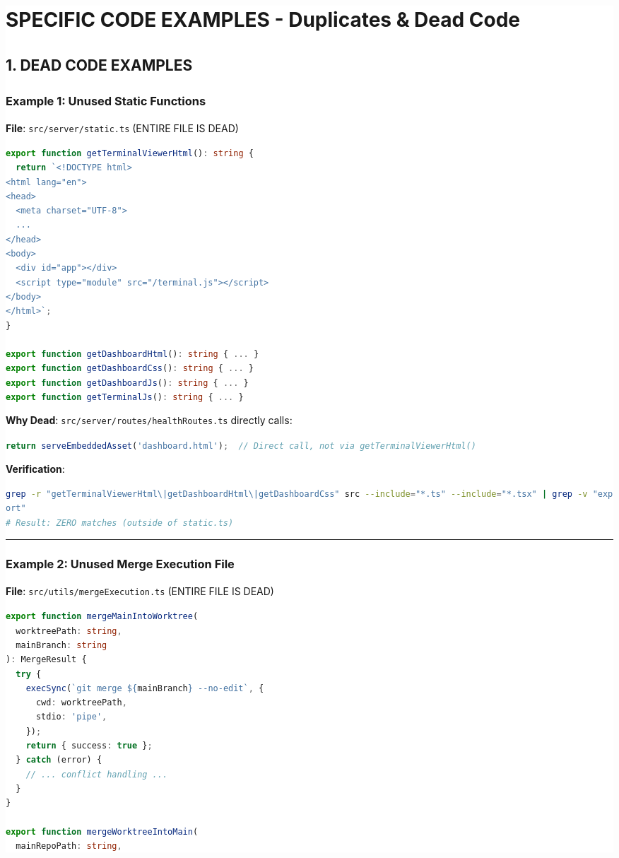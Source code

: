 # SPECIFIC CODE EXAMPLES - Duplicates & Dead Code

## 1. DEAD CODE EXAMPLES

### Example 1: Unused Static Functions

**File**: `src/server/static.ts` (ENTIRE FILE IS DEAD)

```typescript
export function getTerminalViewerHtml(): string {
  return `<!DOCTYPE html>
<html lang="en">
<head>
  <meta charset="UTF-8">
  ...
</head>
<body>
  <div id="app"></div>
  <script type="module" src="/terminal.js"></script>
</body>
</html>`;
}

export function getDashboardHtml(): string { ... }
export function getDashboardCss(): string { ... }
export function getDashboardJs(): string { ... }
export function getTerminalJs(): string { ... }
```

**Why Dead**: `src/server/routes/healthRoutes.ts` directly calls:
```typescript
return serveEmbeddedAsset('dashboard.html');  // Direct call, not via getTerminalViewerHtml()
```

**Verification**:
```bash
grep -r "getTerminalViewerHtml\|getDashboardHtml\|getDashboardCss" src --include="*.ts" --include="*.tsx" | grep -v "export"
# Result: ZERO matches (outside of static.ts)
```

---

### Example 2: Unused Merge Execution File

**File**: `src/utils/mergeExecution.ts` (ENTIRE FILE IS DEAD)

```typescript
export function mergeMainIntoWorktree(
  worktreePath: string,
  mainBranch: string
): MergeResult {
  try {
    execSync(`git merge ${mainBranch} --no-edit`, {
      cwd: worktreePath,
      stdio: 'pipe',
    });
    return { success: true };
  } catch (error) {
    // ... conflict handling ...
  }
}

export function mergeWorktreeIntoMain(
  mainRepoPath: string,
```